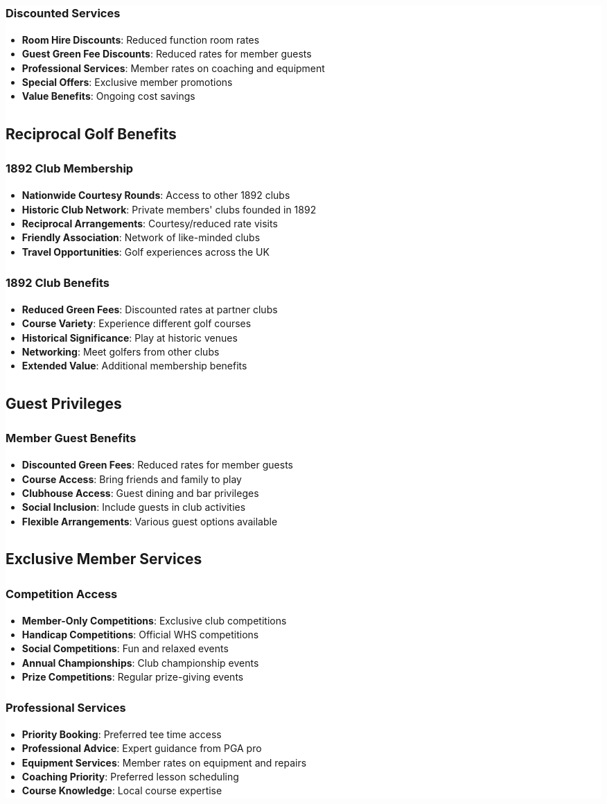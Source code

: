### Discounted Services
- **Room Hire Discounts**: Reduced function room rates
- **Guest Green Fee Discounts**: Reduced rates for member guests
- **Professional Services**: Member rates on coaching and equipment
- **Special Offers**: Exclusive member promotions
- **Value Benefits**: Ongoing cost savings

## Reciprocal Golf Benefits

### 1892 Club Membership
- **Nationwide Courtesy Rounds**: Access to other 1892 clubs
- **Historic Club Network**: Private members' clubs founded in 1892
- **Reciprocal Arrangements**: Courtesy/reduced rate visits
- **Friendly Association**: Network of like-minded clubs
- **Travel Opportunities**: Golf experiences across the UK

### 1892 Club Benefits
- **Reduced Green Fees**: Discounted rates at partner clubs
- **Course Variety**: Experience different golf courses
- **Historical Significance**: Play at historic venues
- **Networking**: Meet golfers from other clubs
- **Extended Value**: Additional membership benefits

## Guest Privileges

### Member Guest Benefits
- **Discounted Green Fees**: Reduced rates for member guests
- **Course Access**: Bring friends and family to play
- **Clubhouse Access**: Guest dining and bar privileges
- **Social Inclusion**: Include guests in club activities
- **Flexible Arrangements**: Various guest options available

## Exclusive Member Services

### Competition Access
- **Member-Only Competitions**: Exclusive club competitions
- **Handicap Competitions**: Official WHS competitions
- **Social Competitions**: Fun and relaxed events
- **Annual Championships**: Club championship events
- **Prize Competitions**: Regular prize-giving events

### Professional Services
- **Priority Booking**: Preferred tee time access
- **Professional Advice**: Expert guidance from PGA pro
- **Equipment Services**: Member rates on equipment and repairs
- **Coaching Priority**: Preferred lesson scheduling
- **Course Knowledge**: Local course expertise

